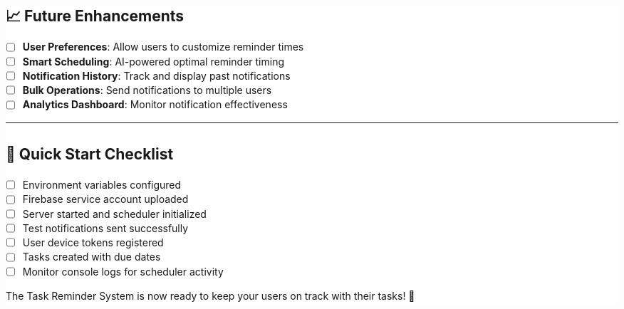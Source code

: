## 📈 **Future Enhancements**

- [ ] **User Preferences**: Allow users to customize reminder times
- [ ] **Smart Scheduling**: AI-powered optimal reminder timing
- [ ] **Notification History**: Track and display past notifications
- [ ] **Bulk Operations**: Send notifications to multiple users
- [ ] **Analytics Dashboard**: Monitor notification effectiveness

---

## 🎉 **Quick Start Checklist**

- [ ] Environment variables configured
- [ ] Firebase service account uploaded
- [ ] Server started and scheduler initialized
- [ ] Test notifications sent successfully
- [ ] User device tokens registered
- [ ] Tasks created with due dates
- [ ] Monitor console logs for scheduler activity

The Task Reminder System is now ready to keep your users on track with their tasks! 🚀 